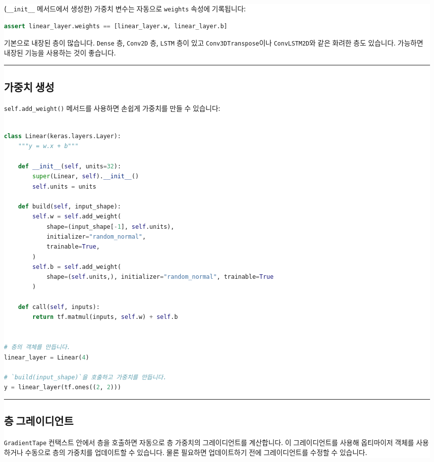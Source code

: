 (`__init__` 메서드에서 생성한) 가중치 변수는 자동으로 `weights` 속성에 기록됩니다:


```python
assert linear_layer.weights == [linear_layer.w, linear_layer.b]
```

기본으로 내장된 층이 많습니다.
`Dense` 층, `Conv2D` 층, `LSTM` 층이 있고
`Conv3DTranspose`이나 `ConvLSTM2D`와 같은 화려한 층도 있습니다.
가능하면 내장된 기능을 사용하는 것이 좋습니다.

---
## 가중치 생성

`self.add_weight()` 메서드를 사용하면 손쉽게 가중치를 만들 수 있습니다:


```python

class Linear(keras.layers.Layer):
    """y = w.x + b"""

    def __init__(self, units=32):
        super(Linear, self).__init__()
        self.units = units

    def build(self, input_shape):
        self.w = self.add_weight(
            shape=(input_shape[-1], self.units),
            initializer="random_normal",
            trainable=True,
        )
        self.b = self.add_weight(
            shape=(self.units,), initializer="random_normal", trainable=True
        )

    def call(self, inputs):
        return tf.matmul(inputs, self.w) + self.b


# 층의 객체를 만듭니다.
linear_layer = Linear(4)

# `build(input_shape)`을 호출하고 가중치를 만듭니다.
y = linear_layer(tf.ones((2, 2)))
```

---
## 층 그레이디언트

`GradientTape` 컨택스트 안에서 층을 호출하면 자동으로 층 가중치의 그레이디언트를 계산합니다.
이 그레이디언트를 사용해 옵티마이저 객체를 사용하거나 수동으로 층의 가중치를 업데이트할 수 있습니다.
물론 필요하면 업데이트하기 전에 그레이디언트를 수정할 수 있습니다.
